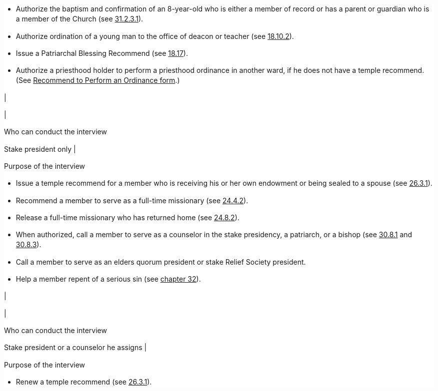 * Authorize the baptism and confirmation of an 8-year-old who is either a member of record or has a parent or guardian who is a member of the Church (see [31.2.3.1](/study/manual/general-handbook/31?lang=eng&id=title_number23-p144#title_number23)).

* Authorize ordination of a young man to the office of deacon or teacher (see [18.10.2](/study/manual/general-handbook/18-priesthood-ordinances-and-blessings?lang=eng&id=title_number63-p279#title_number63)).

* Issue a Patriarchal Blessing Recommend (see [18.17](/study/manual/general-handbook/18-priesthood-ordinances-and-blessings?lang=eng&id=title_number54-p240#title_number54)).

* Authorize a priesthood holder to perform a priesthood ordinance in another ward, if he does not have a temple recommend. (See [Recommend to Perform an Ordinance form](https://lcr.churchofjesuschrist.org).)

 |

| 

Who can conduct the interview

Stake president only | 

Purpose of the interview

* Issue a temple recommend for a member who is receiving his or her own endowment or being sealed to a spouse (see [26.3.1](/study/manual/general-handbook/26-temple-recommends?lang=eng&id=title_number10-p38#title_number10)).

* Recommend a member to serve as a full-time missionary (see [24.4.2](/study/manual/general-handbook/24?lang=eng&id=title_number24-p144#title_number24)).

* Release a full-time missionary who has returned home (see [24.8.2](/study/manual/general-handbook/24?lang=eng&id=title_number56-aside6_p2#title_number56)).

* When authorized, call a member to serve as a counselor in the stake presidency, a patriarch, or a bishop (see [30.8.1](/study/manual/general-handbook/30-callings-in-the-church?lang=eng&id=title_number18-figure5_note3_p1#title_number18) and [30.8.3](/study/manual/general-handbook/30-callings-in-the-church?lang=eng&id=title_number114-figure1_note1_p3#title_number114)).

* Call a member to serve as an elders quorum president or stake Relief Society president.

* Help a member repent of a serious sin (see [chapter 32](/study/manual/general-handbook/32-repentance-and-membership-councils?lang=eng)).

 |

| 

Who can conduct the interview

Stake president or a counselor he assigns | 

Purpose of the interview

* Renew a temple recommend (see [26.3.1](/study/manual/general-handbook/26-temple-recommends?lang=eng&id=title_number10-p38#title_number10)).

